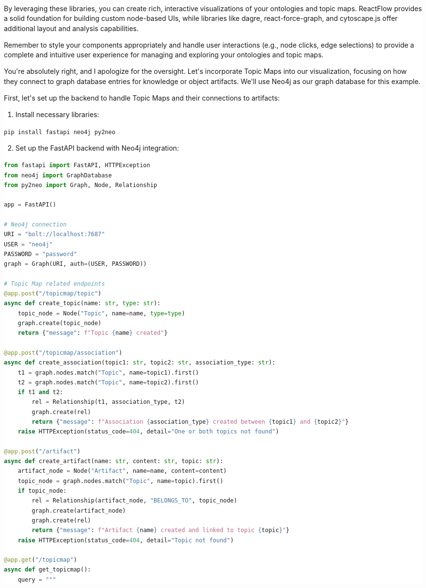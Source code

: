 By leveraging these libraries, you can create rich, interactive visualizations of your ontologies and topic maps. ReactFlow provides a solid foundation for building custom node-based UIs, while libraries like dagre, react-force-graph, and cytoscape.js offer additional layout and analysis capabilities.

Remember to style your components appropriately and handle user interactions (e.g., node clicks, edge selections) to provide a complete and intuitive user experience for managing and exploring your ontologies and topic maps. 

You're absolutely right, and I apologize for the oversight. Let's incorporate Topic Maps into our visualization, focusing on how they connect to graph database entries for knowledge or object artifacts. We'll use Neo4j as our graph database for this example.

First, let's set up the backend to handle Topic Maps and their connections to artifacts:

1. Install necessary libraries:

```bash
pip install fastapi neo4j py2neo
```

2. Set up the FastAPI backend with Neo4j integration:

```python
from fastapi import FastAPI, HTTPException
from neo4j import GraphDatabase
from py2neo import Graph, Node, Relationship

app = FastAPI()

# Neo4j connection
URI = "bolt://localhost:7687"
USER = "neo4j"
PASSWORD = "password"
graph = Graph(URI, auth=(USER, PASSWORD))

# Topic Map related endpoints
@app.post("/topicmap/topic")
async def create_topic(name: str, type: str):
    topic_node = Node("Topic", name=name, type=type)
    graph.create(topic_node)
    return {"message": f"Topic {name} created"}

@app.post("/topicmap/association")
async def create_association(topic1: str, topic2: str, association_type: str):
    t1 = graph.nodes.match("Topic", name=topic1).first()
    t2 = graph.nodes.match("Topic", name=topic2).first()
    if t1 and t2:
        rel = Relationship(t1, association_type, t2)
        graph.create(rel)
        return {"message": f"Association {association_type} created between {topic1} and {topic2}"}
    raise HTTPException(status_code=404, detail="One or both topics not found")

@app.post("/artifact")
async def create_artifact(name: str, content: str, topic: str):
    artifact_node = Node("Artifact", name=name, content=content)
    topic_node = graph.nodes.match("Topic", name=topic).first()
    if topic_node:
        rel = Relationship(artifact_node, "BELONGS_TO", topic_node)
        graph.create(artifact_node)
        graph.create(rel)
        return {"message": f"Artifact {name} created and linked to topic {topic}"}
    raise HTTPException(status_code=404, detail="Topic not found")

@app.get("/topicmap")
async def get_topicmap():
    query = """
```